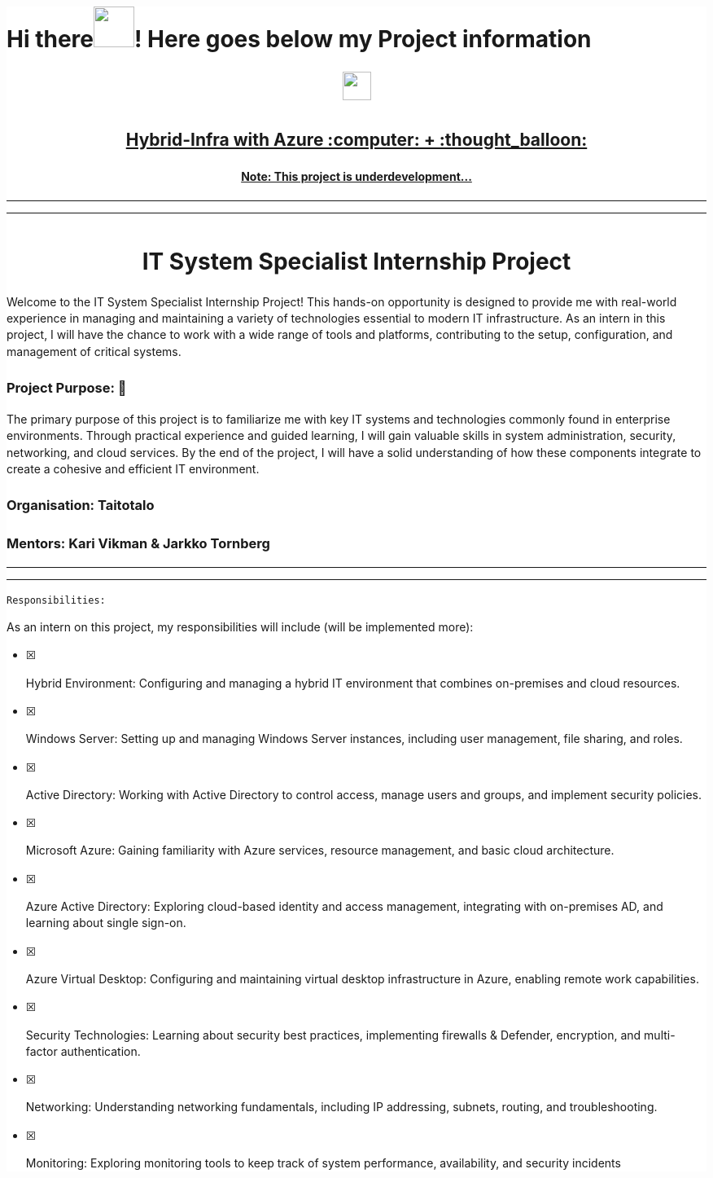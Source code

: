# Hi there<img src="https://media.giphy.com/media/l4S95aLS28TNZDlzbX/giphy.gif" width="50" height="50"/>! Here goes below my Project information

<div>
<div id="header" align="center">
 <img src="https://media.giphy.com/media/778doP94sNJjYitr5C/giphy.gif" width="35" height="35"/>
</div>
<h2 align="center"><a href="">Hybrid-Infra with Azure  :computer: + :thought_balloon:</a></h2>
</div>

<div>
<h4 align="center"><a href="">Note: This project is underdevelopment...</a></h4>
</div>

---

---

<h1 align="center">IT System Specialist Internship Project</h1>

<p align="left">Welcome to the IT System Specialist Internship Project! This hands-on opportunity is designed to provide me with real-world experience in managing and maintaining a variety of technologies essential to modern IT infrastructure. As an intern in this project, I will have the chance to work with a wide range of tools and platforms, contributing to the setup, configuration, and management of critical systems.
</p>

<h3 align="left">Project Purpose: 📓 </h3>

<p align="left">The primary purpose of this project is to familiarize me with key IT systems and technologies commonly found in enterprise environments. Through practical experience and guided learning, I will gain valuable skills in system administration, security, networking, and cloud services. By the end of the project, I will have a solid understanding of how these components integrate to create a cohesive and efficient IT environment.
</p>

<h3 align="left">Organisation: Taitotalo</h3>
<h3 align="left">Mentors: Kari Vikman & Jarkko Tornberg</h3>

---

---


`Responsibilities:`
<p align="left">As an intern on this project, my responsibilities will include (will be implemented more):</p>

 - [x] <p align="left">Hybrid Environment: Configuring and managing a hybrid IT environment that combines on-premises and cloud resources.</p>
 - [x] <p align="left">Windows Server: Setting up and managing Windows Server instances, including user management, file sharing, and roles.</p>
 - [x] <p align="left">Active Directory: Working with Active Directory to control access, manage users and groups, and implement security policies.</p>
 - [x] <p align="left">Microsoft Azure: Gaining familiarity with Azure services, resource management, and basic cloud architecture.</p>
 - [x] <p align="left">Azure Active Directory: Exploring cloud-based identity and access management, integrating with on-premises AD, and learning about single sign-on.</p>
 - [x] <p align="left">Azure Virtual Desktop: Configuring and maintaining virtual desktop infrastructure in Azure, enabling remote work capabilities.</p>
 - [x] <p align="left">Security Technologies: Learning about security best practices, implementing firewalls & Defender, encryption, and multi-factor authentication.</p>
 - [x] <p align="left">Networking: Understanding networking fundamentals, including IP addressing, subnets, routing, and troubleshooting.</p>
 - [x] <p align="left">Monitoring: Exploring monitoring tools to keep track of system performance, availability, and security incidents